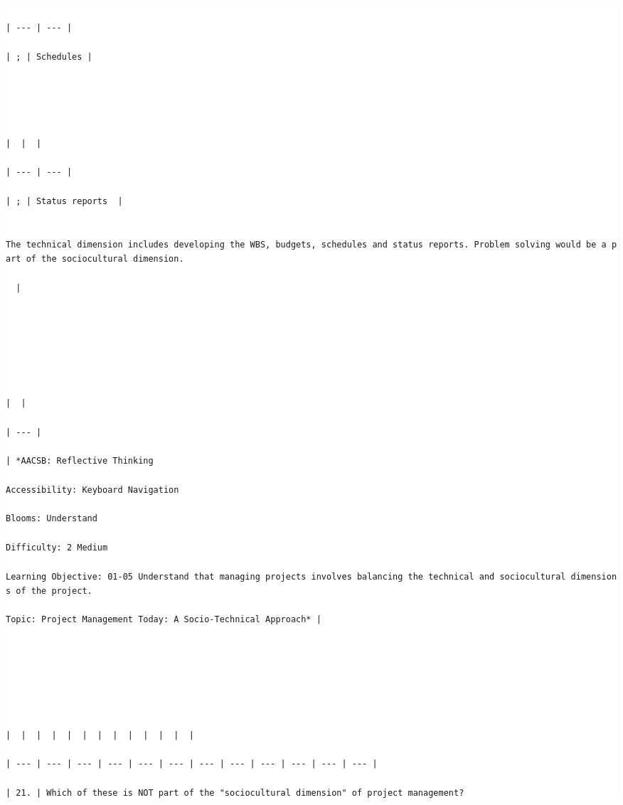                                                                                                                                                            | --- | --- |
                                                                                                                                                           | ; | Schedules |
                                                                                                                                                           
                                                                                                                                                            
                                                                                                                                                            
                                                                                                                                                            |  |  |
                                                                                                                                                            | --- | --- |
                                                                                                                                                            | ; | Status reports  |
                                                                                                                                                            
                                                                                                                                                            The technical dimension includes developing the WBS, budgets, schedules and status reports. Problem solving would be a part of the sociocultural dimension. 
                                                                                                                                                              |
                                                                                                                                                              
                                                                                                                                                              
                                                                                                                                                               
                                                                                                                                                               
                                                                                                                                                               
                                                                                                                                                               |  |
                                                                                                                                                               | --- |
                                                                                                                                                               | *AACSB: Reflective Thinking
                                                                                                                                                               Accessibility: Keyboard Navigation
                                                                                                                                                               Blooms: Understand
                                                                                                                                                               Difficulty: 2 Medium
                                                                                                                                                               Learning Objective: 01-05 Understand that managing projects involves balancing the technical and sociocultural dimensions of the project.
                                                                                                                                                               Topic: Project Management Today: A Socio-Technical Approach* |
                                                                                                                                                               
                                                                                                                                                               
                                                                                                                                                                
                                                                                                                                                                
                                                                                                                                                                
                                                                                                                                                                |  |  |  |  |  |  |  |  |  |  |  |  |
                                                                                                                                                                | --- | --- | --- | --- | --- | --- | --- | --- | --- | --- | --- | --- |
                                                                                                                                                                | 21. | Which of these is NOT part of the "sociocultural dimension" of project management?
                                                                                                                                                                